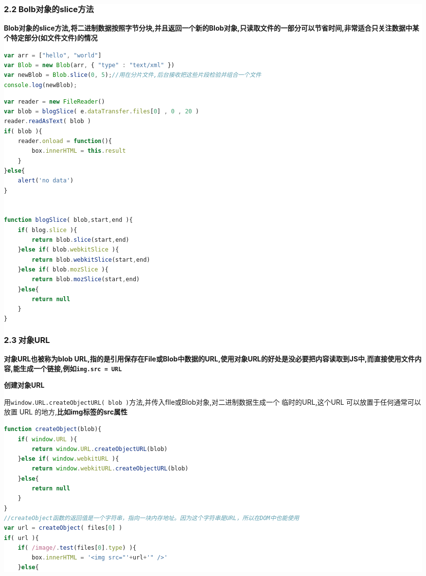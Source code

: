 

### 2.2 Bolb对象的slice方法

**Blob对象的slice方法,将二进制数据按照字节分块,并且返回一个新的Blob对象,只读取文件的一部分可以节省时间,非常适合只关注数据中某个特定部分(如文件文件)的情况**

```js
var arr = ["hello", "world"]
var Blob = new Blob(arr, { "type" : "text/xml" })
var newBlob = Blob.slice(0, 5);//用在分片文件,后台接收把这些片段检验并组合一个文件
console.log(newBlob);
```

```js
var reader = new FileReader()
var blob = blogSlice( e.dataTransfer.files[0] , 0 , 20 )
reader.readAsText( blob )
if( blob ){
   	reader.onload = function(){
		box.innerHTML = this.result
	}
}else{
  	alert('no data')
}


function blogSlice( blob,start,end ){
    if( blog.slice ){
		return blob.slice(start,end)
    }else if( blob.webkitSlice ){
      	return blob.webkitSlice(start,end)
    }else if( blob.mozSlice ){
    	return blob.mozSlice(start,end)         
    }else{
      	return null
    }
}
```



### 2.3 对象URL

**对象URL也被称为blob URL,指的是引用保存在File或Blob中数据的URL,使用对象URL的好处是没必要把内容读取到JS中,而直接使用文件内容,能生成一个链接,例如`img.src = URL`**



**创建对象URL**

用`window.URL.createObjectURL( blob )`方法,并传入flle或Blob对象,对二进制数据生成一个 临时的URL,这个URL 可以放置于任何通常可以放置 URL 的地方,**比如img标签的src属性**

```js
function createObject(blob){
  	if( window.URL ){
      	return window.URL.createObjectURL(blob)
  	}else if( window.webkitURL ){
      	return window.webkitURL.createObjectURL(blob)
  	}else{
      	return null
  	}
}
//createObject函数的返回值是一个字符串，指向一块内存地址。因为这个字符串是URL，所以在DOM中也能使用
var url = createObject( files[0] )
if( url ){
  	if( /image/.test(files[0].type) ){
     	box.innerHTML = '<img src="'+url+'" />'
    }else{
```